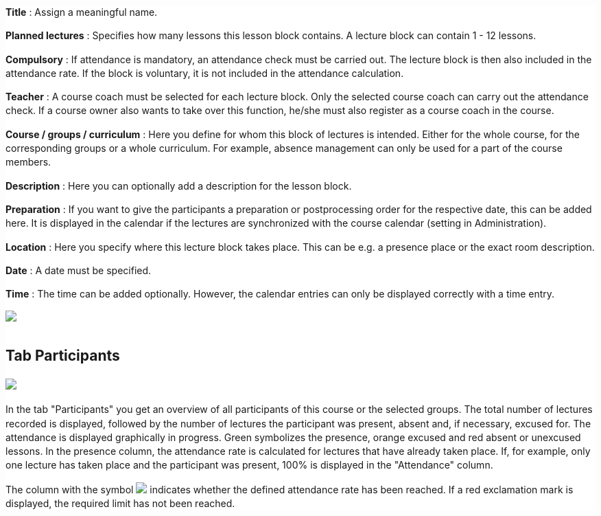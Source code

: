  **Title** : Assign a meaningful name.

 **Planned lectures** : Specifies how many lessons this lesson block contains.
A lecture block can contain 1 - 12 lessons.

 **Compulsory** : If attendance is mandatory, an attendance check must be
carried out. The lecture block is then also included in the attendance rate.
If the block is voluntary, it is not included in the attendance calculation.

 **Teacher** : A course coach must be selected for each lecture block. Only
the selected course coach can carry out the attendance check. If a course
owner also wants to take over this function, he/she must also register as a
course coach in the course.

 **Course / groups / curriculum** : Here you define for whom this block of
lectures is intended. Either for the whole course, for the corresponding
groups or a whole curriculum. For example, absence management can only be used
for a part of the course members.

 **Description** : Here you can optionally add a description for the lesson
block.

 **Preparation** : If you want to give the participants a preparation or
postprocessing order for the respective date, this can be added here. It is
displayed in the calendar if the lectures are synchronized with the course
calendar (setting in Administration).

 **Location** : Here you specify where this lecture block takes place. This
can be e.g. a presence place or the exact room description.

 **Date** : A date must be specified.

 **Time** : The time can be added optionally. However, the calendar entries
can only be displayed correctly with a time entry.

![](../../download/attachments/108600585/Lectureblock_create_EN.png)

## Tab Participants

![](../../download/attachments/108600585/Absenz_TN_EN.png)

In the tab "Participants" you get an overview of all participants of this
course or the selected groups. The total number of lectures recorded is
displayed, followed by the number of lectures the participant was present,
absent and, if necessary, excused for. The attendance is displayed graphically
in progress. Green symbolizes the presence, orange excused and red absent or
unexcused lessons. In the presence column, the attendance rate is calculated
for lectures that have already taken place. If, for example, only one lecture
has taken place and the participant was present, 100% is displayed in the
"Attendance" column.

The column with the symbol
![](../../download/thumbnails/108600585/attention_434343_64%EF%B9%96version=1&modificationDate=1564501133000&api=v2.png)
indicates whether the defined attendance rate has been reached. If a red
exclamation mark is displayed, the required limit has not been reached.
